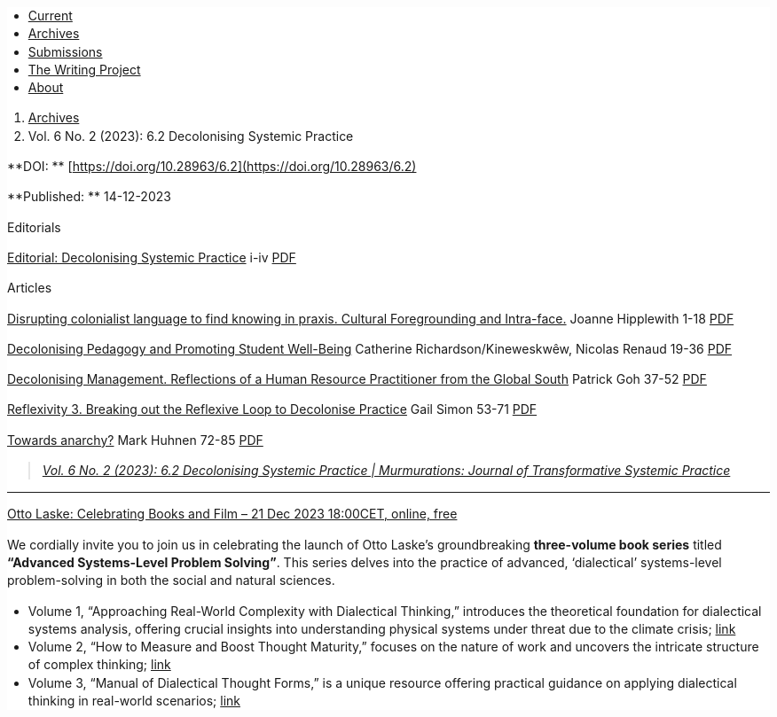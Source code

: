 - [Current](https://murmurations.cloud/ojs/index.php/murmurations/issue/current)
- [Archives](https://murmurations.cloud/ojs/index.php/murmurations/issue/archive)
- [Submissions ](https://murmurations.cloud/ojs/index.php/murmurations/submit)
- [The Writing Project](https://murmurations.cloud/ojs/index.php/murmurations/writingproject)
- [About ](https://murmurations.cloud/ojs/index.php/murmurations/about)

1.  [Archives](https://murmurations.cloud/ojs/index.php/murmurations/issue/archive)
2.  Vol. 6 No. 2 (2023): 6.2 Decolonising Systemic Practice

**DOI: ** [https://doi.org/10.28963/6.2](https://doi.org/10.28963/6.2)

**Published: ** 14-12-2023

Editorials

[Editorial: Decolonising Systemic Practice](https://murmurations.cloud/ojs/index.php/murmurations/article/view/241) i-iv [PDF](https://murmurations.cloud/ojs/index.php/murmurations/article/view/241/131)

Articles

[Disrupting colonialist language to find knowing in praxis. Cultural Foregrounding and Intra-face.](https://murmurations.cloud/ojs/index.php/murmurations/article/view/166) Joanne Hipplewith 1-18 [PDF](https://murmurations.cloud/ojs/index.php/murmurations/article/view/166/132)

[Decolonising Pedagogy and Promoting Student Well-Being](https://murmurations.cloud/ojs/index.php/murmurations/article/view/235) Catherine Richardson/Kineweskwêw, Nicolas Renaud 19-36 [PDF](https://murmurations.cloud/ojs/index.php/murmurations/article/view/235/133)

[Decolonising Management. Reflections of a Human Resource Practitioner from the Global South](https://murmurations.cloud/ojs/index.php/murmurations/article/view/240) Patrick Goh 37-52 [PDF](https://murmurations.cloud/ojs/index.php/murmurations/article/view/240/136)

[Reflexivity 3. Breaking out the Reflexive Loop to Decolonise Practice](https://murmurations.cloud/ojs/index.php/murmurations/article/view/239) Gail Simon 53-71 [PDF](https://murmurations.cloud/ojs/index.php/murmurations/article/view/239/134)

[Towards anarchy?](https://murmurations.cloud/ojs/index.php/murmurations/article/view/237) Mark Huhnen 72-85 [PDF](https://murmurations.cloud/ojs/index.php/murmurations/article/view/237/135)

> [_Vol. 6 No. 2 (2023): 6.2 Decolonising Systemic Practice | Murmurations: Journal of Transformative Systemic Practice_](https://murmurations.cloud/ojs/index.php/murmurations/issue/view/14)

* * *

[Otto Laske: Celebrating Books and Film – 21 Dec 2023 18:00CET, online, free](https://stream.syscoi.com/2023/12/12/otto-laske-celebrating-books-and-film-21-dec-2023-1800cet-online-free/)

We cordially invite you to join us in celebrating the launch of Otto Laske’s groundbreaking **three-volume book series**  titled  **“Advanced Systems-Level Problem Solving”**. This series delves into the practice of advanced, ‘dialectical’ systems-level problem-solving in both the social and natural sciences.

- Volume 1, “Approaching Real-World Complexity with Dialectical Thinking,” introduces the theoretical foundation for dialectical systems analysis, offering crucial insights into understanding physical systems under threat due to the climate crisis; [link](https://link.springer.com/book/10.1007/978-3-031-40332-3)
- Volume 2, “How to Measure and Boost Thought Maturity,” focuses on the nature of work and uncovers the intricate structure of complex thinking; [link](https://link.springer.com/book/10.1007/978-3-031-40985-1)
- Volume 3, “Manual of Dialectical Thought Forms,” is a unique resource offering practical guidance on applying dialectical thinking in real-world scenarios; [link](https://link.springer.com/book/10.1007/978-3-031-40339-2)
